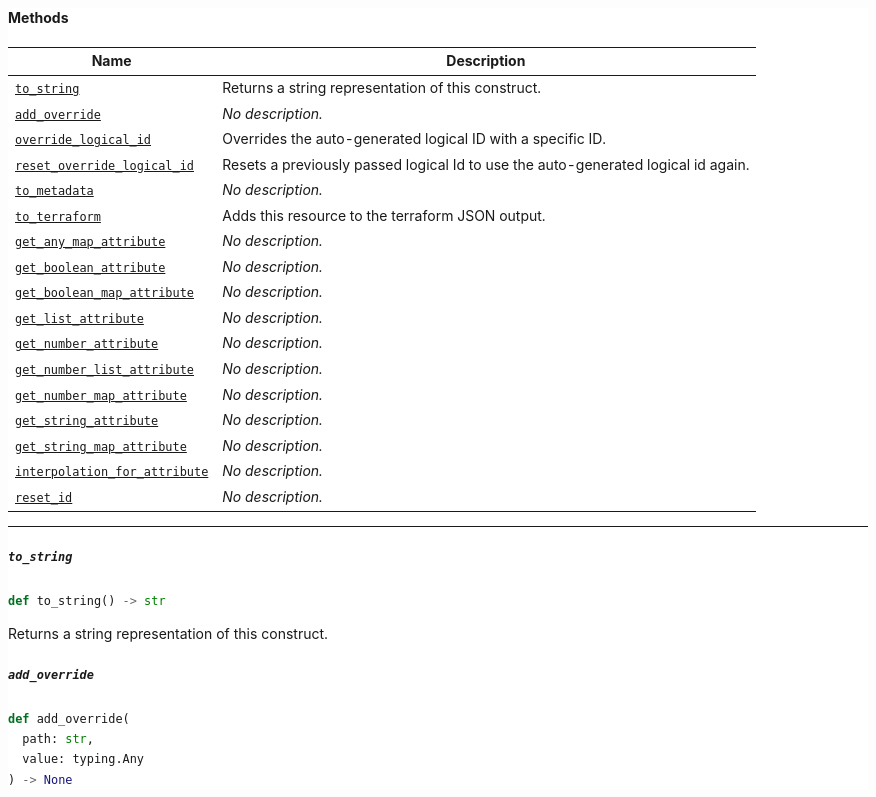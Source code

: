 
#### Methods <a name="Methods" id="Methods"></a>

| **Name** | **Description** |
| --- | --- |
| <code><a href="#rhizo-co-terraform-provider-lacework.dataLaceworkAgentAccessToken.DataLaceworkAgentAccessToken.toString">to_string</a></code> | Returns a string representation of this construct. |
| <code><a href="#rhizo-co-terraform-provider-lacework.dataLaceworkAgentAccessToken.DataLaceworkAgentAccessToken.addOverride">add_override</a></code> | *No description.* |
| <code><a href="#rhizo-co-terraform-provider-lacework.dataLaceworkAgentAccessToken.DataLaceworkAgentAccessToken.overrideLogicalId">override_logical_id</a></code> | Overrides the auto-generated logical ID with a specific ID. |
| <code><a href="#rhizo-co-terraform-provider-lacework.dataLaceworkAgentAccessToken.DataLaceworkAgentAccessToken.resetOverrideLogicalId">reset_override_logical_id</a></code> | Resets a previously passed logical Id to use the auto-generated logical id again. |
| <code><a href="#rhizo-co-terraform-provider-lacework.dataLaceworkAgentAccessToken.DataLaceworkAgentAccessToken.toMetadata">to_metadata</a></code> | *No description.* |
| <code><a href="#rhizo-co-terraform-provider-lacework.dataLaceworkAgentAccessToken.DataLaceworkAgentAccessToken.toTerraform">to_terraform</a></code> | Adds this resource to the terraform JSON output. |
| <code><a href="#rhizo-co-terraform-provider-lacework.dataLaceworkAgentAccessToken.DataLaceworkAgentAccessToken.getAnyMapAttribute">get_any_map_attribute</a></code> | *No description.* |
| <code><a href="#rhizo-co-terraform-provider-lacework.dataLaceworkAgentAccessToken.DataLaceworkAgentAccessToken.getBooleanAttribute">get_boolean_attribute</a></code> | *No description.* |
| <code><a href="#rhizo-co-terraform-provider-lacework.dataLaceworkAgentAccessToken.DataLaceworkAgentAccessToken.getBooleanMapAttribute">get_boolean_map_attribute</a></code> | *No description.* |
| <code><a href="#rhizo-co-terraform-provider-lacework.dataLaceworkAgentAccessToken.DataLaceworkAgentAccessToken.getListAttribute">get_list_attribute</a></code> | *No description.* |
| <code><a href="#rhizo-co-terraform-provider-lacework.dataLaceworkAgentAccessToken.DataLaceworkAgentAccessToken.getNumberAttribute">get_number_attribute</a></code> | *No description.* |
| <code><a href="#rhizo-co-terraform-provider-lacework.dataLaceworkAgentAccessToken.DataLaceworkAgentAccessToken.getNumberListAttribute">get_number_list_attribute</a></code> | *No description.* |
| <code><a href="#rhizo-co-terraform-provider-lacework.dataLaceworkAgentAccessToken.DataLaceworkAgentAccessToken.getNumberMapAttribute">get_number_map_attribute</a></code> | *No description.* |
| <code><a href="#rhizo-co-terraform-provider-lacework.dataLaceworkAgentAccessToken.DataLaceworkAgentAccessToken.getStringAttribute">get_string_attribute</a></code> | *No description.* |
| <code><a href="#rhizo-co-terraform-provider-lacework.dataLaceworkAgentAccessToken.DataLaceworkAgentAccessToken.getStringMapAttribute">get_string_map_attribute</a></code> | *No description.* |
| <code><a href="#rhizo-co-terraform-provider-lacework.dataLaceworkAgentAccessToken.DataLaceworkAgentAccessToken.interpolationForAttribute">interpolation_for_attribute</a></code> | *No description.* |
| <code><a href="#rhizo-co-terraform-provider-lacework.dataLaceworkAgentAccessToken.DataLaceworkAgentAccessToken.resetId">reset_id</a></code> | *No description.* |

---

##### `to_string` <a name="to_string" id="rhizo-co-terraform-provider-lacework.dataLaceworkAgentAccessToken.DataLaceworkAgentAccessToken.toString"></a>

```python
def to_string() -> str
```

Returns a string representation of this construct.

##### `add_override` <a name="add_override" id="rhizo-co-terraform-provider-lacework.dataLaceworkAgentAccessToken.DataLaceworkAgentAccessToken.addOverride"></a>

```python
def add_override(
  path: str,
  value: typing.Any
) -> None
```
